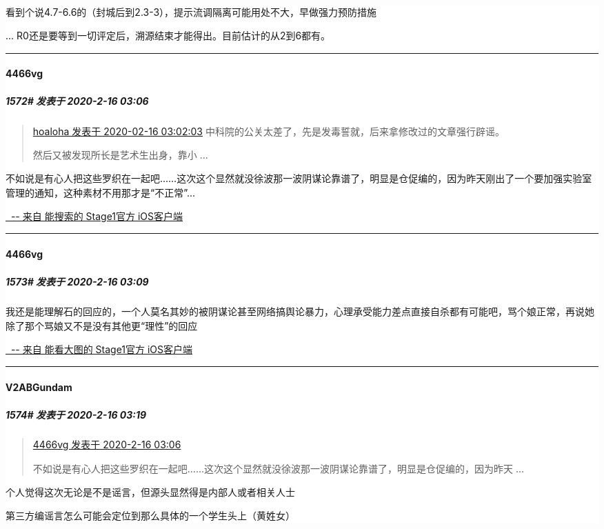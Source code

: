 看到个说4.7-6.6的（封城后到2.3-3），提示流调隔离可能用处不大，早做强力预防措施

 ...</blockquote>
R0还是要等到一切评定后，溯源结束才能得出。目前估计的从2到6都有。







-----

####  4466vg  
##### 1572#       发表于 2020-2-16 03:06



<blockquote><a href="httphttps://bbs.saraba1st.com/2b/forum.php?mod=redirect&amp;goto=findpost&amp;pid=46429177&amp;ptid=1913718" target="_blank">hoaloha 发表于 2020-02-16 03:02:03</a>
中科院的公关太差了，先是发毒誓就，后来拿修改过的文章强行辟谣。

然后又被发现所长是艺术生出身，靠小 ...</blockquote>不如说是有心人把这些罗织在一起吧……这次这个显然就没徐波那一波阴谋论靠谱了，明显是仓促编的，因为昨天刚出了一个要加强实验室管理的通知，这种素材不用那才是“不正常”...

[  -- 来自 能搜索的 Stage1官方 iOS客户端](https://itunes.apple.com/fi/app/saraba1st/id1221237470?mt=8)







-----

####  4466vg  
##### 1573#       发表于 2020-2-16 03:09




我还是能理解石的回应的，一个人莫名其妙的被阴谋论甚至网络搞舆论暴力，心理承受能力差点直接自杀都有可能吧，骂个娘正常，再说她除了那个骂娘又不是没有其他更“理性”的回应

[  -- 来自 能看大图的 Stage1官方 iOS客户端](https://itunes.apple.com/fi/app/saraba1st/id1221237470?mt=8)







-----

####  V2ABGundam  
##### 1574#       发表于 2020-2-16 03:19



<blockquote><a href="httphttps://bbs.saraba1st.com/2b/forum.php?mod=redirect&amp;goto=findpost&amp;pid=46429194&amp;ptid=1913718" target="_blank">4466vg 发表于 2020-2-16 03:06</a>

不如说是有心人把这些罗织在一起吧……这次这个显然就没徐波那一波阴谋论靠谱了，明显是仓促编的，因为昨天 ...</blockquote>
个人觉得这次无论是不是谣言，但源头显然得是内部人或者相关人士


第三方编谣言怎么可能会定位到那么具体的一个学生头上（黄姓女）
